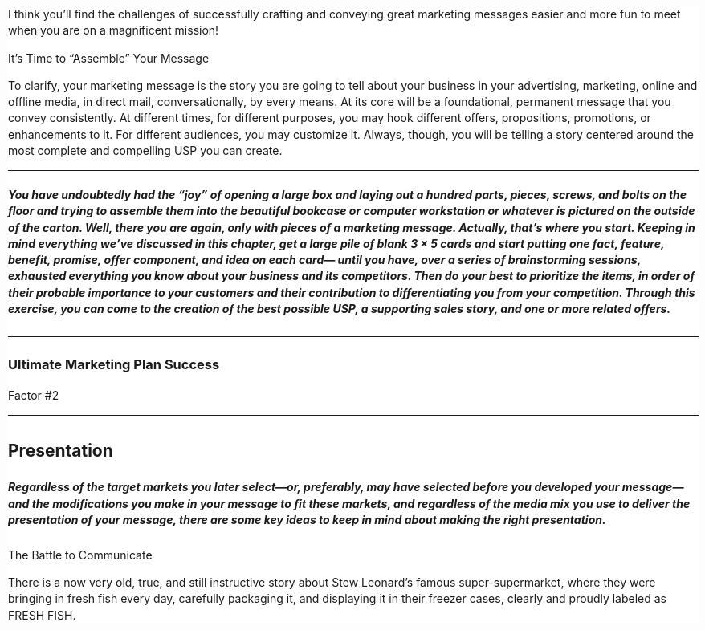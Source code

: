  I think you’ll find the challenges of successfully crafting and conveying great marketing messages easier and more fun to meet when you are on a magnificent mission!

 It’s Time to “Assemble” Your Message

 To clarify, your marketing message is the story you are going to tell about your business in your advertising, marketing, online and offline media, in direct mail, conversationally, by every means. At its core will be a foundational, permanent message that you convey consistently. At different times, for different purposes, you may hook different offers, propositions, promotions, or enhancements to it. For different audiences, you may customize it. Always, though, you will be telling a story centered around the most complete and compelling USP you can create.

-----

##### You have undoubtedly had the “joy” of opening a large box and laying out a hundred parts, pieces, screws, and bolts on the floor and trying to assemble them into the beautiful bookcase or computer workstation or whatever is pictured on the outside of the carton. Well, there you are again, only with pieces of a marketing message. Actually, that’s where you start. Keeping in mind everything we’ve discussed in this chapter, get a large pile of blank 3 × 5 cards and start putting one fact, feature, benefit, promise, offer component, and idea on each card— until you have, over a series of brainstorming sessions, exhausted everything you know about your business and its competitors. Then do your best to prioritize the items, in order of their probable importance to your customers and their contribution to differentiating you from your competition. Through this exercise, you can come to the creation of the best possible USP, a supporting sales story, and one or more related offers.

-----

### Ultimate Marketing Plan Success
 Factor #2

-----

## Presentation

##### Regardless of the target markets you later select—or, preferably, may have selected before you developed your message—and the modifications you make in your message to fit these markets, and regardless of the media mix you use to deliver the presentation of your message, there are some key ideas to keep in mind about making the right presentation.

 The Battle to Communicate

 There is a now very old, true, and still instructive story about Stew Leonard’s famous super-supermarket, where they were bringing in fresh fish every day, carefully packaging it, and displaying it in their freezer cases, clearly and proudly labeled as FRESH FISH.
